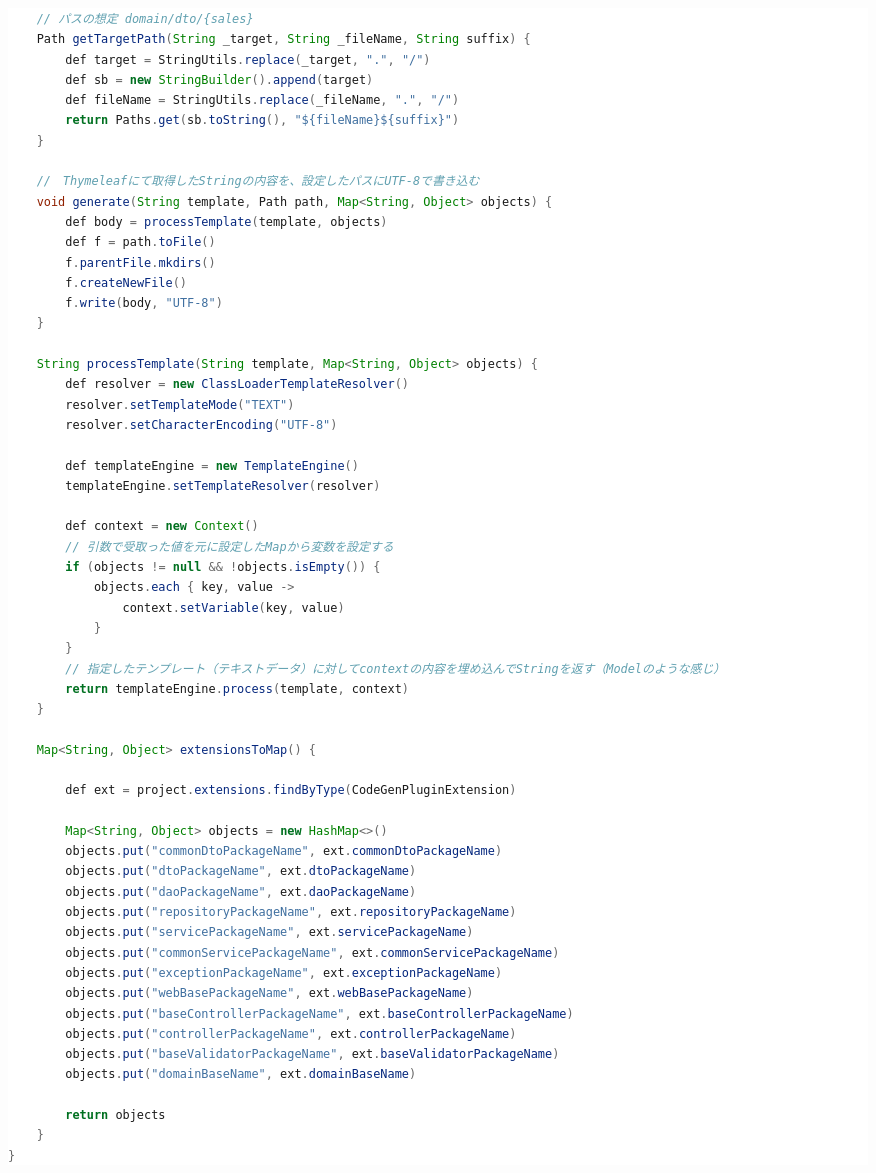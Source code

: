 ```java
    // パスの想定 domain/dto/{sales}
    Path getTargetPath(String _target, String _fileName, String suffix) {
        def target = StringUtils.replace(_target, ".", "/")
        def sb = new StringBuilder().append(target)
        def fileName = StringUtils.replace(_fileName, ".", "/")
        return Paths.get(sb.toString(), "${fileName}${suffix}")
    }

    //　Thymeleafにて取得したStringの内容を、設定したパスにUTF-8で書き込む
    void generate(String template, Path path, Map<String, Object> objects) {
        def body = processTemplate(template, objects)
        def f = path.toFile()
        f.parentFile.mkdirs()
        f.createNewFile()
        f.write(body, "UTF-8")
    }

    String processTemplate(String template, Map<String, Object> objects) {
        def resolver = new ClassLoaderTemplateResolver()
        resolver.setTemplateMode("TEXT")
        resolver.setCharacterEncoding("UTF-8")

        def templateEngine = new TemplateEngine()
        templateEngine.setTemplateResolver(resolver)

        def context = new Context()
        // 引数で受取った値を元に設定したMapから変数を設定する
        if (objects != null && !objects.isEmpty()) {
            objects.each { key, value ->
                context.setVariable(key, value)
            }
        }
        // 指定したテンプレート（テキストデータ）に対してcontextの内容を埋め込んでStringを返す（Modelのような感じ）
        return templateEngine.process(template, context)
    }

    Map<String, Object> extensionsToMap() {

        def ext = project.extensions.findByType(CodeGenPluginExtension)

        Map<String, Object> objects = new HashMap<>()
        objects.put("commonDtoPackageName", ext.commonDtoPackageName)
        objects.put("dtoPackageName", ext.dtoPackageName)
        objects.put("daoPackageName", ext.daoPackageName)
        objects.put("repositoryPackageName", ext.repositoryPackageName)
        objects.put("servicePackageName", ext.servicePackageName)
        objects.put("commonServicePackageName", ext.commonServicePackageName)
        objects.put("exceptionPackageName", ext.exceptionPackageName)
        objects.put("webBasePackageName", ext.webBasePackageName)
        objects.put("baseControllerPackageName", ext.baseControllerPackageName)
        objects.put("controllerPackageName", ext.controllerPackageName)
        objects.put("baseValidatorPackageName", ext.baseValidatorPackageName)
        objects.put("domainBaseName", ext.domainBaseName)

        return objects
    }
}
```
